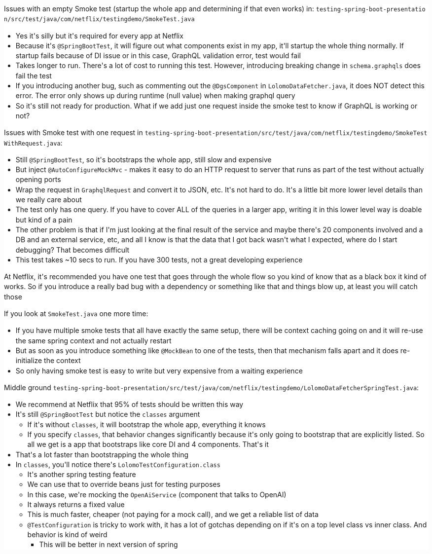 Issues with an empty Smoke test (startup the whole app and determining if that even works) in: `testing-spring-boot-presentation/src/test/java/com/netflix/testingdemo/SmokeTest.java`
- Yes it's silly but it's required for every app at Netflix
- Because it's `@SpringBootTest`, it will figure out what components exist in my app, it'll startup the whole thing normally. If startup fails because of DI issue or in this case, GraphQL validation error, test would fail
- Takes longer to run. There's a lot of cost to running this test. However, introducing breaking change in `schema.graphqls` does fail the test
- If you introducing another bug, such as commenting out the `@DgsComponent` in `LolomoDataFetcher.java`, it does NOT detect this error. The error only shows up during runtime (null value) when making graphql query
- So it's still not ready for production. What if we add just one request inside the smoke test to know if GraphQL is working or not?

Issues with Smoke test with one request in `testing-spring-boot-presentation/src/test/java/com/netflix/testingdemo/SmokeTestWithRequest.java`:
- Still `@SpringBootTest`, so it's bootstraps the whole app, still slow and expensive
- But inject `@AutoConfigureMockMvc` - makes it easy to do an HTTP request to server that runs as part of the test without actually opening ports
- Wrap the request in `GraphqlRequest` and convert it to JSON, etc. It's not hard to do. It's a little bit more lower level details than we really care about
- The test only has one query. If you have to cover ALL of the queries in a larger app, writing it in this lower level way is doable but kind of a pain
- The other problem is that if I'm just looking at the final result of the service and maybe there's 20 components involved and a DB and an external service, etc, and all I know is that the data that I got back wasn't what I expected, where do I start debugging? That becomes difficult
- This test takes ~10 secs to run. If you have 300 tests, not a great developing experience

At Netflix, it's recommended you have one test that goes through the whole flow so you kind of know that as a black box it kind of works. So if you introduce a really bad bug with a dependency or something like that and things blow up, at least you will catch those

If you look at `SmokeTest.java` one more time:
- If you have multiple smoke tests that all have exactly the same setup, there will be context caching going on and it will re-use the same spring context and not actually restart
- But as soon as you introduce something like `@MockBean` to one of the tests, then that mechanism falls apart and it does re-initialize the context
- So only having smoke test is easy to write but very expensive from a waiting experience

Middle ground `testing-spring-boot-presentation/src/test/java/com/netflix/testingdemo/LolomoDataFetcherSpringTest.java`:
- We recommend at Netflix that 95% of tests should be written this way
- It's still `@SpringBootTest` but notice the `classes` argument
  - If it's without `classes`, it will bootstrap the whole app, everything it knows
  - If you specify `classes`, that behavior changes significantly because it's only going to bootstrap that are explicitly listed. So all we get is a app that bootstraps like core DI and 4 components. That's it
- That's a lot faster than bootstrapping the whole thing
- In `classes`, you'll notice there's `LolomoTestConfiguration.class`
  - It's another spring testing feature
  - We can use that to override beans just for testing purposes
  - In this case, we're mocking the `OpenAiService` (component that talks to OpenAI)
  - It always returns a fixed value
  - This is much faster, cheaper (not paying for a mock call), and we get a reliable list of data
  - `@TestConfiguration` is tricky to work with, it has a lot of gotchas depending on if it's on a top level class vs inner class. And behavior is kind of weird
    - This will be better in next version of spring
  
